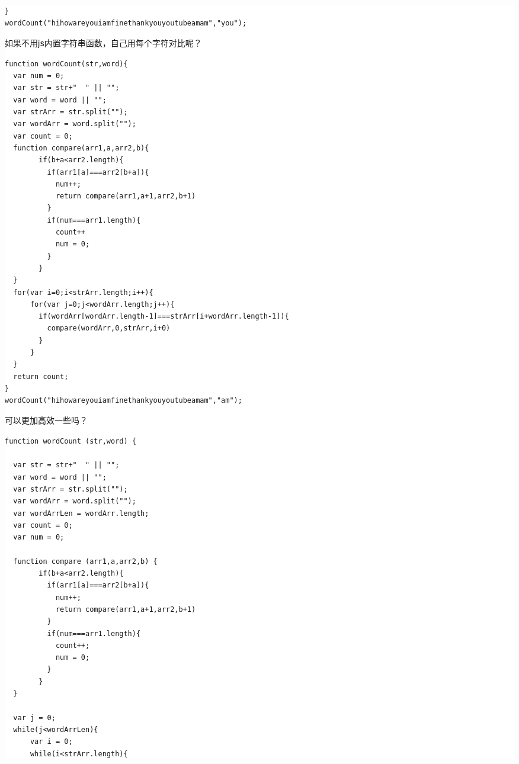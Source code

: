 ```
}
wordCount("hihowareyouiamfinethankyouyoutubeamam","you");
```
如果不用js内置字符串函数，自己用每个字符对比呢？
```
function wordCount(str,word){
  var num = 0;
  var str = str+"  " || "";
  var word = word || "";
  var strArr = str.split("");
  var wordArr = word.split("");
  var count = 0;
  function compare(arr1,a,arr2,b){
        if(b+a<arr2.length){
          if(arr1[a]===arr2[b+a]){
            num++;
            return compare(arr1,a+1,arr2,b+1)
          }
          if(num===arr1.length){
            count++
            num = 0;
          }
        }
  }
  for(var i=0;i<strArr.length;i++){
      for(var j=0;j<wordArr.length;j++){
        if(wordArr[wordArr.length-1]===strArr[i+wordArr.length-1]){
          compare(wordArr,0,strArr,i+0)
        }
      }
  }
  return count;
}
wordCount("hihowareyouiamfinethankyouyoutubeamam","am");
```
可以更加高效一些吗？
```
function wordCount (str,word) {

  var str = str+"  " || "";
  var word = word || "";
  var strArr = str.split("");
  var wordArr = word.split("");
  var wordArrLen = wordArr.length;
  var count = 0;
  var num = 0;

  function compare (arr1,a,arr2,b) {
        if(b+a<arr2.length){
          if(arr1[a]===arr2[b+a]){
            num++;
            return compare(arr1,a+1,arr2,b+1)
          }
          if(num===arr1.length){
            count++;
            num = 0;
          }
        }
  }

  var j = 0;
  while(j<wordArrLen){
      var i = 0;
      while(i<strArr.length){
```
